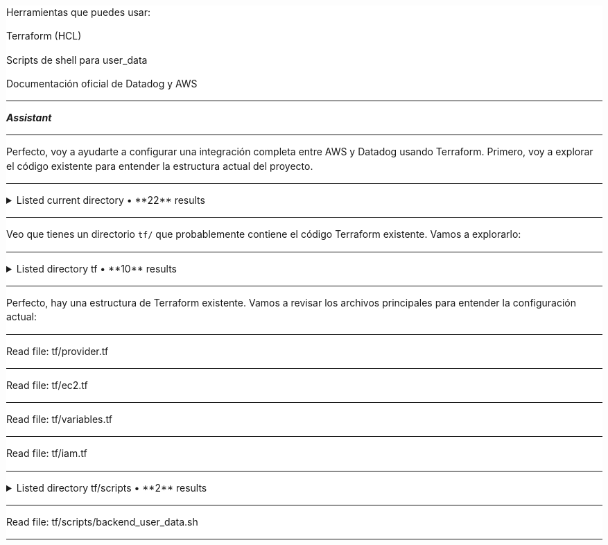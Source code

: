 Herramientas que puedes usar:

Terraform (HCL)

Scripts de shell para user_data

Documentación oficial de Datadog y AWS

---

_**Assistant**_



---

Perfecto, voy a ayudarte a configurar una integración completa entre AWS y Datadog usando Terraform. Primero, voy a explorar el código existente para entender la estructura actual del proyecto.

---

<details><summary>Listed current directory • **22** results</summary></details>

---

Veo que tienes un directorio `tf/` que probablemente contiene el código Terraform existente. Vamos a explorarlo:

---

<details><summary>Listed directory tf • **10** results</summary></details>

---

Perfecto, hay una estructura de Terraform existente. Vamos a revisar los archivos principales para entender la configuración actual:

---

Read file: tf/provider.tf

---

Read file: tf/ec2.tf

---

Read file: tf/variables.tf

---

Read file: tf/iam.tf

---

<details><summary>Listed directory tf/scripts • **2** results</summary></details>

---

Read file: tf/scripts/backend_user_data.sh

---
